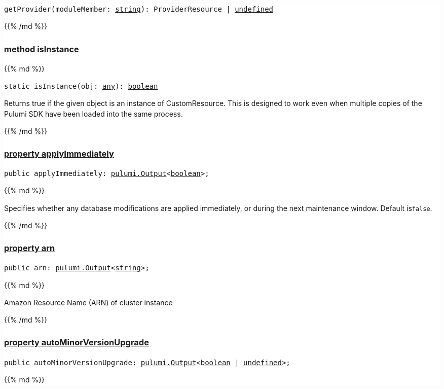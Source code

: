 <pre class="highlight"><span class='kd'></span>getProvider(moduleMember: <span class='kd'><a href='https://developer.mozilla.org/en-US/docs/Web/JavaScript/Reference/Global_Objects/String'>string</a></span>): ProviderResource | <span class='kd'><a href='https://developer.mozilla.org/en-US/docs/Web/JavaScript/Reference/Global_Objects/undefined'>undefined</a></span></pre>

{{% /md %}}
</div>
<h3 class="pdoc-member-header" id="ClusterInstance-isInstance">
<a class="pdoc-child-name" href="https://github.com/pulumi/pulumi-aws/blob/e30ab57387a41f572a139d5719b5d7182344f8e0/sdk/nodejs/node_modules/@pulumi/pulumi/resource.d.ts#L143">method <b>isInstance</b></a>
</h3>
<div class="pdoc-member-contents">
{{% md %}}

<pre class="highlight"><span class='kd'>static </span>isInstance(obj: <span class='kd'><a href='https://www.typescriptlang.org/docs/handbook/basic-types.html#any'>any</a></span>): <span class='kd'><a href='https://developer.mozilla.org/en-US/docs/Web/JavaScript/Reference/Global_Objects/Boolean'>boolean</a></span></pre>


Returns true if the given object is an instance of CustomResource.  This is designed to work even when
multiple copies of the Pulumi SDK have been loaded into the same process.

{{% /md %}}
</div>
<h3 class="pdoc-member-header" id="ClusterInstance-applyImmediately">
<a class="pdoc-child-name" href="https://github.com/pulumi/pulumi-aws/blob/e30ab57387a41f572a139d5719b5d7182344f8e0/sdk/nodejs/docdb/clusterInstance.ts#L60">property <b>applyImmediately</b></a>
</h3>
<div class="pdoc-member-contents">
<pre class="highlight"><span class='kd'>public </span>applyImmediately: <a href='/reference/pkg/nodejs/pulumi/pulumi/#Output'>pulumi.Output</a>&lt;<span class='kd'><a href='https://developer.mozilla.org/en-US/docs/Web/JavaScript/Reference/Global_Objects/Boolean'>boolean</a></span>&gt;;</pre>
{{% md %}}

Specifies whether any database modifications
are applied immediately, or during the next maintenance window. Default is`false`.

{{% /md %}}
</div>
<h3 class="pdoc-member-header" id="ClusterInstance-arn">
<a class="pdoc-child-name" href="https://github.com/pulumi/pulumi-aws/blob/e30ab57387a41f572a139d5719b5d7182344f8e0/sdk/nodejs/docdb/clusterInstance.ts#L64">property <b>arn</b></a>
</h3>
<div class="pdoc-member-contents">
<pre class="highlight"><span class='kd'>public </span>arn: <a href='/reference/pkg/nodejs/pulumi/pulumi/#Output'>pulumi.Output</a>&lt;<span class='kd'><a href='https://developer.mozilla.org/en-US/docs/Web/JavaScript/Reference/Global_Objects/String'>string</a></span>&gt;;</pre>
{{% md %}}

Amazon Resource Name (ARN) of cluster instance

{{% /md %}}
</div>
<h3 class="pdoc-member-header" id="ClusterInstance-autoMinorVersionUpgrade">
<a class="pdoc-child-name" href="https://github.com/pulumi/pulumi-aws/blob/e30ab57387a41f572a139d5719b5d7182344f8e0/sdk/nodejs/docdb/clusterInstance.ts#L68">property <b>autoMinorVersionUpgrade</b></a>
</h3>
<div class="pdoc-member-contents">
<pre class="highlight"><span class='kd'>public </span>autoMinorVersionUpgrade: <a href='/reference/pkg/nodejs/pulumi/pulumi/#Output'>pulumi.Output</a>&lt;<span class='kd'><a href='https://developer.mozilla.org/en-US/docs/Web/JavaScript/Reference/Global_Objects/Boolean'>boolean</a></span> | <span class='kd'><a href='https://developer.mozilla.org/en-US/docs/Web/JavaScript/Reference/Global_Objects/undefined'>undefined</a></span>&gt;;</pre>
{{% md %}}